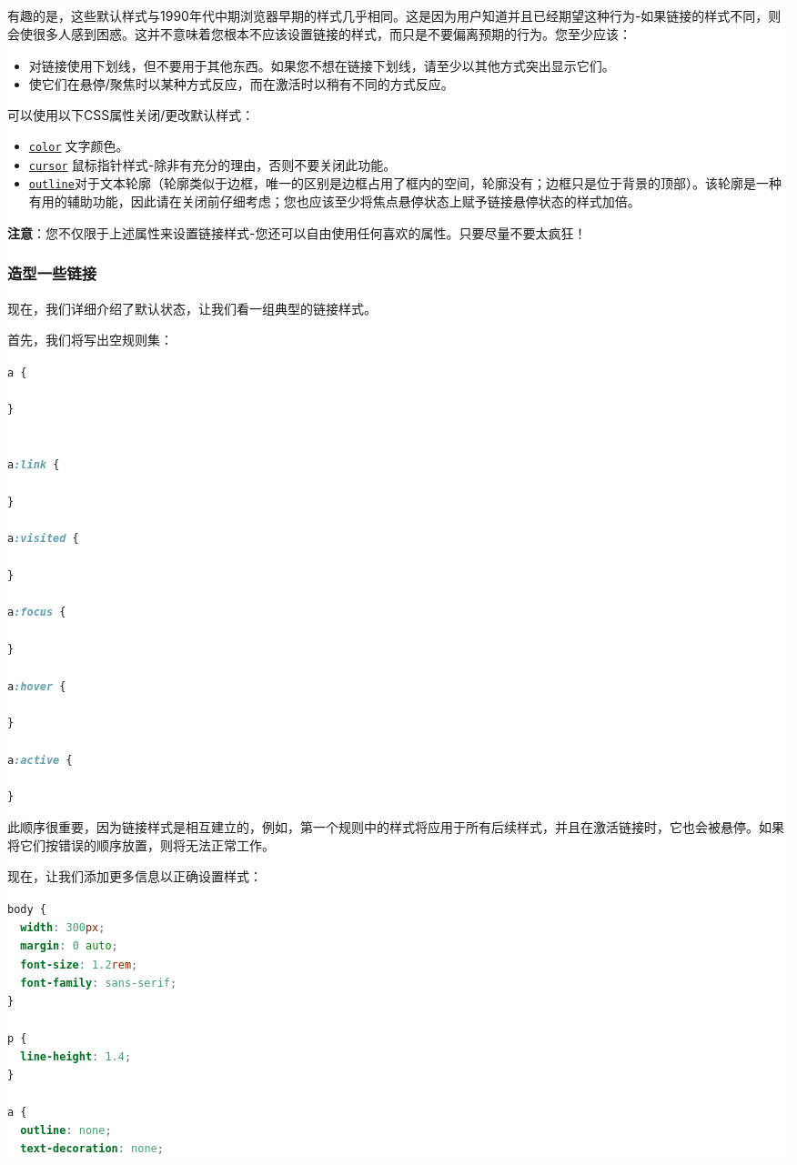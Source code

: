有趣的是，这些默认样式与1990年代中期浏览器早期的样式几乎相同。这是因为用户知道并且已经期望这种行为-如果链接的样式不同，则会使很多人感到困惑。这并不意味着您根本不应该设置链接的样式，而只是不要偏离预期的行为。您至少应该：

- 对链接使用下划线，但不要用于其他东西。如果您不想在链接下划线，请至少以其他方式突出显示它们。
- 使它们在悬停/聚焦时以某种方式反应，而在激活时以稍有不同的方式反应。

可以使用以下CSS属性关闭/更改默认样式：

- [`color`](https://developer.mozilla.org/en-US/docs/Web/CSS/color) 文字颜色。
- [`cursor`](https://developer.mozilla.org/en-US/docs/Web/CSS/cursor) 鼠标指针样式-除非有充分的理由，否则不要关闭此功能。
- [`outline`](https://developer.mozilla.org/en-US/docs/Web/CSS/outline)对于文本轮廓（轮廓类似于边框，唯一的区别是边框占用了框内的空间，轮廓没有；边框只是位于背景的顶部）。该轮廓是一种有用的辅助功能，因此请在关闭前仔细考虑；您也应该至少将焦点悬停状态上赋予链接悬停状态的样式加倍。

**注意**：您不仅限于上述属性来设置链接样式-您还可以自由使用任何喜欢的属性。只要尽量不要太疯狂！

### 造型一些链接



现在，我们详细介绍了默认状态，让我们看一组典型的链接样式。

首先，我们将写出空规则集：

```css
a {

}


a:link {

}

a:visited {

}

a:focus {

}

a:hover {

}

a:active {

}
```

此顺序很重要，因为链接样式是相互建立的，例如，第一个规则中的样式将应用于所有后续样式，并且在激活链接时，它也会被悬停。如果将它们按错误的顺序放置，则将无法正常工作。

现在，让我们添加更多信息以正确设置样式：

```css
body {
  width: 300px;
  margin: 0 auto;
  font-size: 1.2rem;
  font-family: sans-serif;
}

p {
  line-height: 1.4;
}

a {
  outline: none;
  text-decoration: none;
```